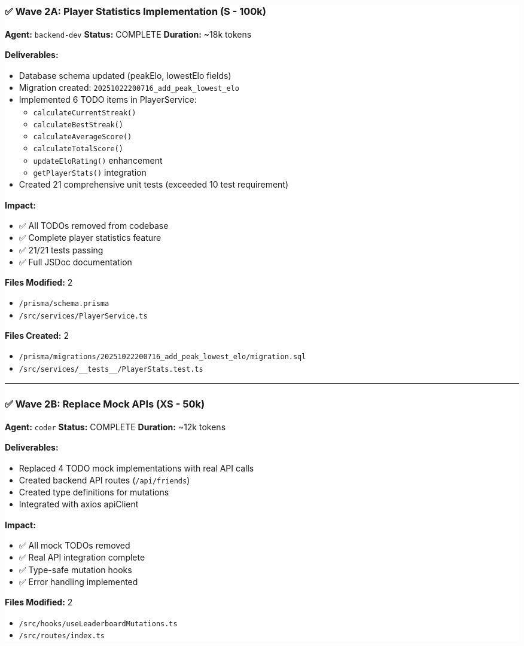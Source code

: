 
### ✅ Wave 2A: Player Statistics Implementation (S - 100k)
**Agent:** `backend-dev`
**Status:** COMPLETE
**Duration:** ~18k tokens

**Deliverables:**
- Database schema updated (peakElo, lowestElo fields)
- Migration created: `20251022200716_add_peak_lowest_elo`
- Implemented 6 TODO items in PlayerService:
  - `calculateCurrentStreak()`
  - `calculateBestStreak()`
  - `calculateAverageScore()`
  - `calculateTotalScore()`
  - `updateEloRating()` enhancement
  - `getPlayerStats()` integration
- Created 21 comprehensive unit tests (exceeded 10 test requirement)

**Impact:**
- ✅ All TODOs removed from codebase
- ✅ Complete player statistics feature
- ✅ 21/21 tests passing
- ✅ Full JSDoc documentation

**Files Modified:** 2
- `/prisma/schema.prisma`
- `/src/services/PlayerService.ts`

**Files Created:** 2
- `/prisma/migrations/20251022200716_add_peak_lowest_elo/migration.sql`
- `/src/services/__tests__/PlayerStats.test.ts`

---

### ✅ Wave 2B: Replace Mock APIs (XS - 50k)
**Agent:** `coder`
**Status:** COMPLETE
**Duration:** ~12k tokens

**Deliverables:**
- Replaced 4 TODO mock implementations with real API calls
- Created backend API routes (`/api/friends`)
- Created type definitions for mutations
- Integrated with axios apiClient

**Impact:**
- ✅ All mock TODOs removed
- ✅ Real API integration complete
- ✅ Type-safe mutation hooks
- ✅ Error handling implemented

**Files Modified:** 2
- `/src/hooks/useLeaderboardMutations.ts`
- `/src/routes/index.ts`
